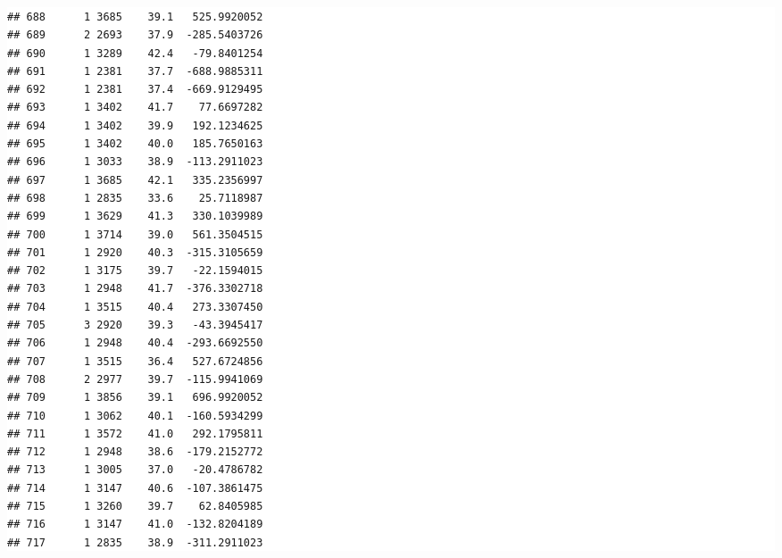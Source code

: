     ## 688      1 3685    39.1   525.9920052
    ## 689      2 2693    37.9  -285.5403726
    ## 690      1 3289    42.4   -79.8401254
    ## 691      1 2381    37.7  -688.9885311
    ## 692      1 2381    37.4  -669.9129495
    ## 693      1 3402    41.7    77.6697282
    ## 694      1 3402    39.9   192.1234625
    ## 695      1 3402    40.0   185.7650163
    ## 696      1 3033    38.9  -113.2911023
    ## 697      1 3685    42.1   335.2356997
    ## 698      1 2835    33.6    25.7118987
    ## 699      1 3629    41.3   330.1039989
    ## 700      1 3714    39.0   561.3504515
    ## 701      1 2920    40.3  -315.3105659
    ## 702      1 3175    39.7   -22.1594015
    ## 703      1 2948    41.7  -376.3302718
    ## 704      1 3515    40.4   273.3307450
    ## 705      3 2920    39.3   -43.3945417
    ## 706      1 2948    40.4  -293.6692550
    ## 707      1 3515    36.4   527.6724856
    ## 708      2 2977    39.7  -115.9941069
    ## 709      1 3856    39.1   696.9920052
    ## 710      1 3062    40.1  -160.5934299
    ## 711      1 3572    41.0   292.1795811
    ## 712      1 2948    38.6  -179.2152772
    ## 713      1 3005    37.0   -20.4786782
    ## 714      1 3147    40.6  -107.3861475
    ## 715      1 3260    39.7    62.8405985
    ## 716      1 3147    41.0  -132.8204189
    ## 717      1 2835    38.9  -311.2911023